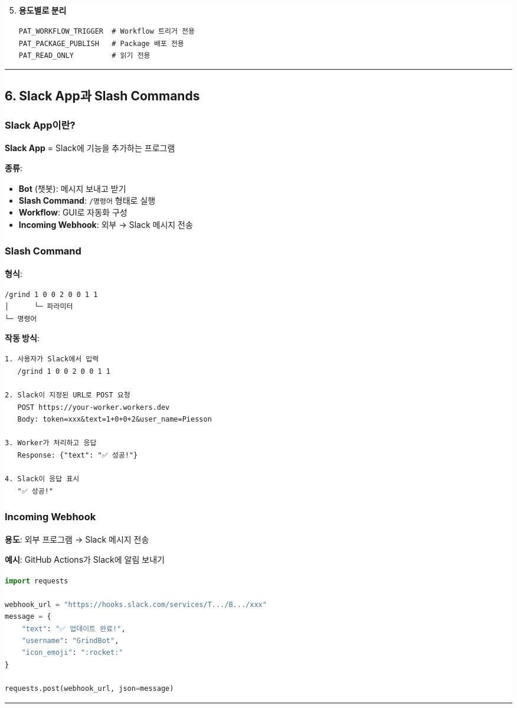 5. **용도별로 분리**
   ```
   PAT_WORKFLOW_TRIGGER  # Workflow 트리거 전용
   PAT_PACKAGE_PUBLISH   # Package 배포 전용
   PAT_READ_ONLY         # 읽기 전용
   ```

---

## 6. Slack App과 Slash Commands

### Slack App이란?

**Slack App** = Slack에 기능을 추가하는 프로그램

**종류**:
- **Bot** (챗봇): 메시지 보내고 받기
- **Slash Command**: `/명령어` 형태로 실행
- **Workflow**: GUI로 자동화 구성
- **Incoming Webhook**: 외부 → Slack 메시지 전송

### Slash Command

**형식**:
```
/grind 1 0 0 2 0 0 1 1
│      └─ 파라미터
└─ 명령어
```

**작동 방식**:
```
1. 사용자가 Slack에서 입력
   /grind 1 0 0 2 0 0 1 1

2. Slack이 지정된 URL로 POST 요청
   POST https://your-worker.workers.dev
   Body: token=xxx&text=1+0+0+2&user_name=Piesson

3. Worker가 처리하고 응답
   Response: {"text": "✅ 성공!"}

4. Slack이 응답 표시
   "✅ 성공!"
```

### Incoming Webhook

**용도**: 외부 프로그램 → Slack 메시지 전송

**예시**: GitHub Actions가 Slack에 알림 보내기
```python
import requests

webhook_url = "https://hooks.slack.com/services/T.../B.../xxx"
message = {
    "text": "✅ 업데이트 완료!",
    "username": "GrindBot",
    "icon_emoji": ":rocket:"
}

requests.post(webhook_url, json=message)
```

---